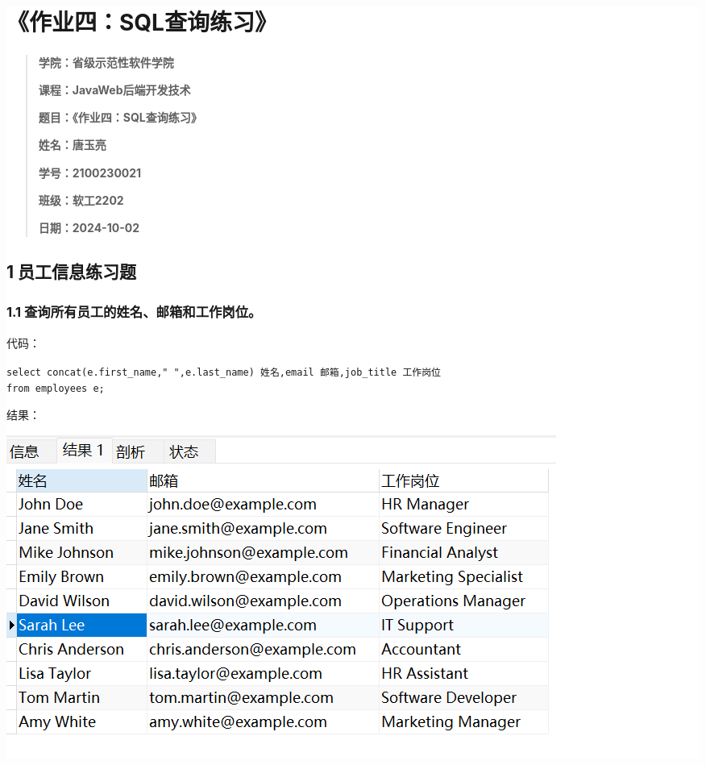 # 《作业四：SQL查询练习》

> **学院：省级示范性软件学院**
>
> **课程：JavaWeb后端开发技术**
>
> **题目：《作业四：SQL查询练习》**
>
> **姓名：唐玉亮**
>
> **学号：2100230021**
>
> **班级：软工2202**
>
> **日期：2024-10-02**

## 1 员工信息练习题

### 1.1 查询所有员工的姓名、邮箱和工作岗位。

代码：

``` mysql
select concat(e.first_name," ",e.last_name) 姓名,email 邮箱,job_title 工作岗位
from employees e;
```

结果：

![image-20241010123513452](./assets/image-20241010123513452.png)
